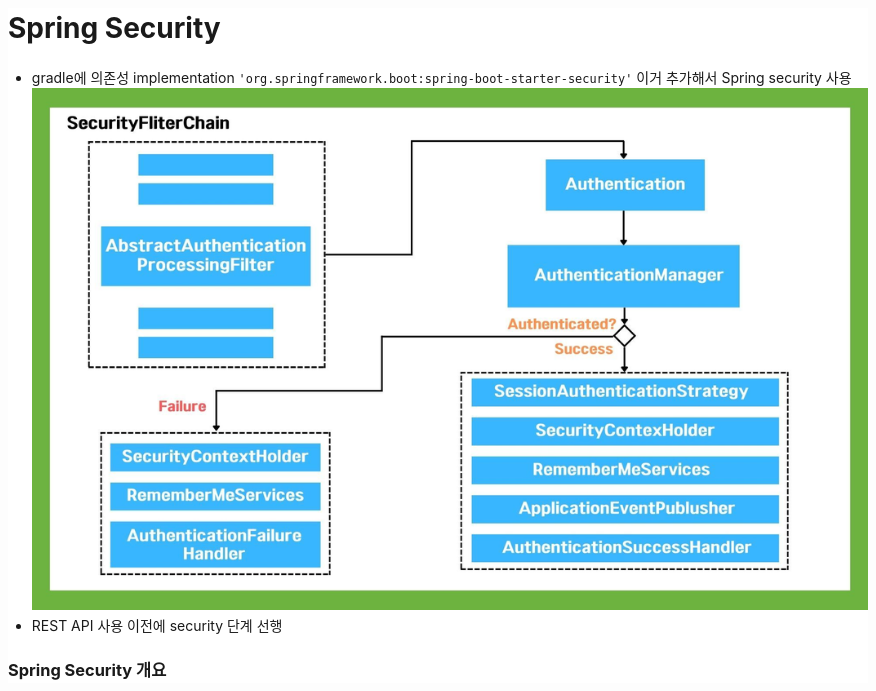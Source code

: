# Spring Security
- gradle에 의존성 implementation `'org.springframework.boot:spring-boot-starter-security'` 이거 추가해서
Spring security 사용
![img_2.png](img_2.png)
- REST API 사용 이전에 security 단계 선행

### Spring Security 개요